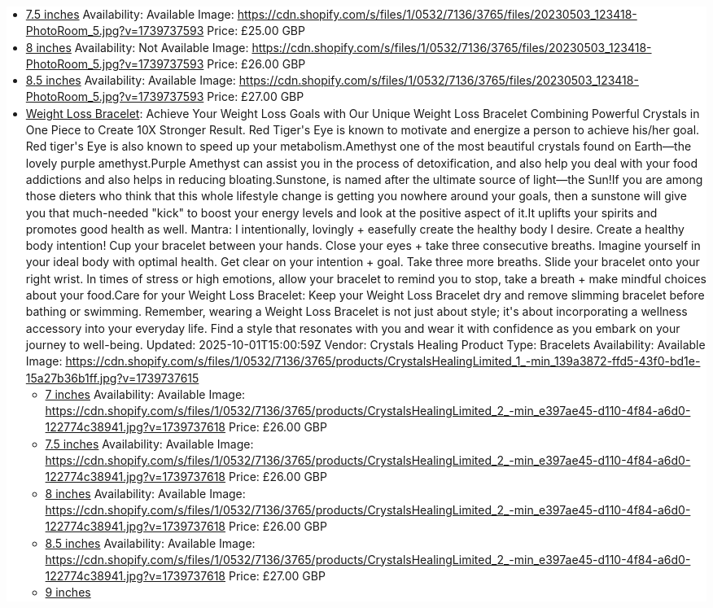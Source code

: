   - [7.5 inches](https://crystalshealing.co.uk/products/manifest-abundance-bracelet?variant=42997815771361)
    Availability: Available
    Image: https://cdn.shopify.com/s/files/1/0532/7136/3765/files/20230503_123418-PhotoRoom_5.jpg?v=1739737593
    Price: £25.00 GBP
  - [8 inches](https://crystalshealing.co.uk/products/manifest-abundance-bracelet?variant=42997815804129)
    Availability: Not Available
    Image: https://cdn.shopify.com/s/files/1/0532/7136/3765/files/20230503_123418-PhotoRoom_5.jpg?v=1739737593
    Price: £26.00 GBP
  - [8.5 inches](https://crystalshealing.co.uk/products/manifest-abundance-bracelet?variant=42997815836897)
    Availability: Available
    Image: https://cdn.shopify.com/s/files/1/0532/7136/3765/files/20230503_123418-PhotoRoom_5.jpg?v=1739737593
    Price: £27.00 GBP
- [Weight Loss Bracelet](https://crystalshealing.co.uk/products/weight-loss-bracelet): Achieve Your Weight Loss Goals with Our Unique Weight Loss Bracelet Combining Powerful Crystals in One Piece to Create 10X Stronger Result. Red Tiger's Eye is known to motivate and energize a person to achieve his/her goal. Red tiger's Eye is also known to speed up your metabolism.Amethyst one of the most beautiful crystals found on Earth―the lovely purple amethyst.Purple Amethyst can assist you in the process of detoxification, and also help you deal with your food addictions and also helps in reducing bloating.Sunstone, is named after the ultimate source of light―the Sun!If you are among those dieters who think that this whole lifestyle change is getting you nowhere around your goals, then a sunstone will give you that much-needed "kick" to boost your energy levels and look at the positive aspect of it.It uplifts your spirits and promotes good health as well. Mantra: I intentionally, lovingly + easefully create the healthy body I desire. Create a healthy body intention! Cup your bracelet between your hands. Close your eyes + take three consecutive breaths. Imagine yourself in your ideal body with optimal health. Get clear on your intention + goal. Take three more breaths. Slide your bracelet onto your right wrist. In times of stress or high emotions, allow your bracelet to remind you to stop, take a breath + make mindful choices about your food.Care for your Weight Loss Bracelet: Keep your Weight Loss Bracelet dry and remove slimming bracelet before bathing or swimming. Remember, wearing a Weight Loss Bracelet is not just about style; it's about incorporating a wellness accessory into your everyday life. Find a style that resonates with you and wear it with confidence as you embark on your journey to well-being.
  Updated: 2025-10-01T15:00:59Z
  Vendor: Crystals Healing
  Product Type: Bracelets
  Availability: Available
  Image: https://cdn.shopify.com/s/files/1/0532/7136/3765/products/CrystalsHealingLimited_1_-min_139a3872-ffd5-43f0-bd1e-15a27b36b1ff.jpg?v=1739737615
  - [7 inches](https://crystalshealing.co.uk/products/weight-loss-bracelet?variant=41945301057761)
    Availability: Available
    Image: https://cdn.shopify.com/s/files/1/0532/7136/3765/products/CrystalsHealingLimited_2_-min_e397ae45-d110-4f84-a6d0-122774c38941.jpg?v=1739737618
    Price: £26.00 GBP
  - [7.5 inches](https://crystalshealing.co.uk/products/weight-loss-bracelet?variant=41945301090529)
    Availability: Available
    Image: https://cdn.shopify.com/s/files/1/0532/7136/3765/products/CrystalsHealingLimited_2_-min_e397ae45-d110-4f84-a6d0-122774c38941.jpg?v=1739737618
    Price: £26.00 GBP
  - [8 inches](https://crystalshealing.co.uk/products/weight-loss-bracelet?variant=41945301123297)
    Availability: Available
    Image: https://cdn.shopify.com/s/files/1/0532/7136/3765/products/CrystalsHealingLimited_2_-min_e397ae45-d110-4f84-a6d0-122774c38941.jpg?v=1739737618
    Price: £26.00 GBP
  - [8.5 inches](https://crystalshealing.co.uk/products/weight-loss-bracelet?variant=41945301156065)
    Availability: Available
    Image: https://cdn.shopify.com/s/files/1/0532/7136/3765/products/CrystalsHealingLimited_2_-min_e397ae45-d110-4f84-a6d0-122774c38941.jpg?v=1739737618
    Price: £27.00 GBP
  - [9 inches](https://crystalshealing.co.uk/products/weight-loss-bracelet?variant=41945301188833)